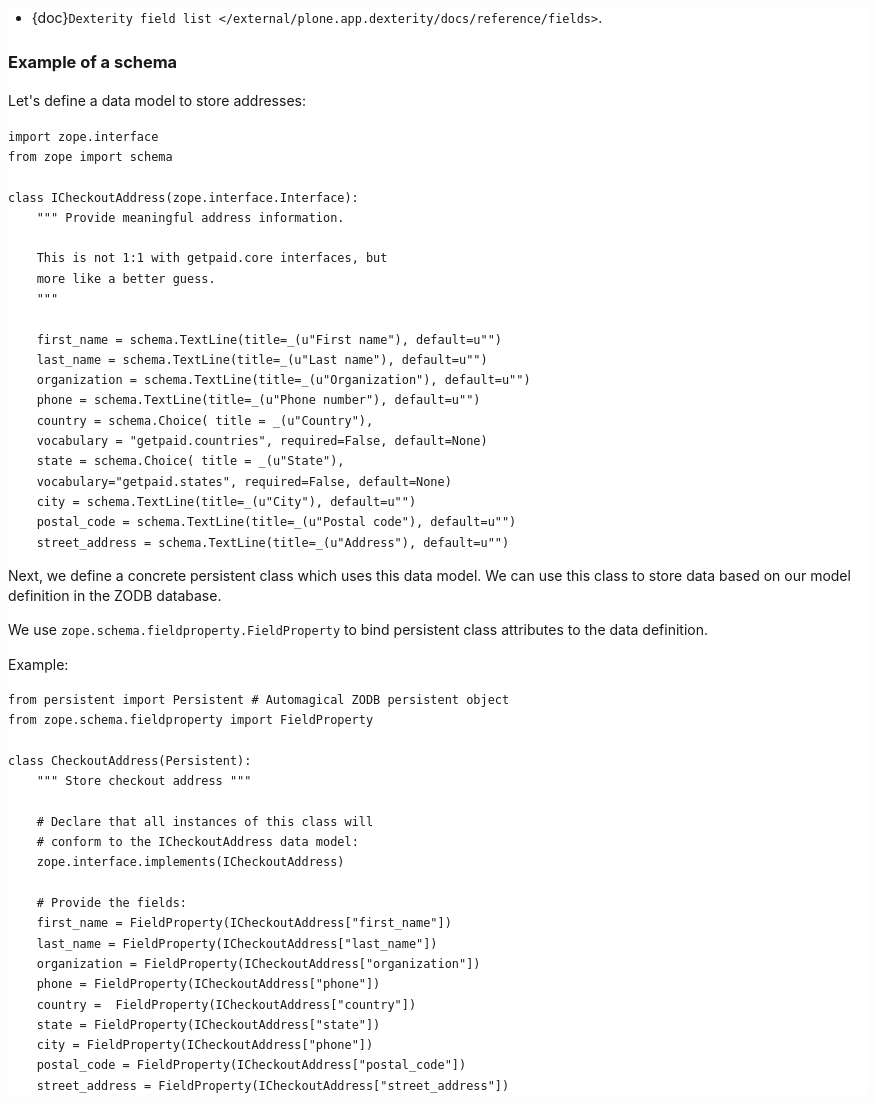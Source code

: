 - {doc}`Dexterity field list </external/plone.app.dexterity/docs/reference/fields>`.

### Example of a schema

Let's define a data model to store addresses:

```
import zope.interface
from zope import schema

class ICheckoutAddress(zope.interface.Interface):
    """ Provide meaningful address information.

    This is not 1:1 with getpaid.core interfaces, but
    more like a better guess.
    """

    first_name = schema.TextLine(title=_(u"First name"), default=u"")
    last_name = schema.TextLine(title=_(u"Last name"), default=u"")
    organization = schema.TextLine(title=_(u"Organization"), default=u"")
    phone = schema.TextLine(title=_(u"Phone number"), default=u"")
    country = schema.Choice( title = _(u"Country"),
    vocabulary = "getpaid.countries", required=False, default=None)
    state = schema.Choice( title = _(u"State"),
    vocabulary="getpaid.states", required=False, default=None)
    city = schema.TextLine(title=_(u"City"), default=u"")
    postal_code = schema.TextLine(title=_(u"Postal code"), default=u"")
    street_address = schema.TextLine(title=_(u"Address"), default=u"")
```

Next, we define a concrete persistent class which uses this data model.  We
can use this class to store data based on our model definition in the ZODB
database.

We use `zope.schema.fieldproperty.FieldProperty` to bind
persistent class attributes to the data definition.

Example:

```
from persistent import Persistent # Automagical ZODB persistent object
from zope.schema.fieldproperty import FieldProperty

class CheckoutAddress(Persistent):
    """ Store checkout address """

    # Declare that all instances of this class will
    # conform to the ICheckoutAddress data model:
    zope.interface.implements(ICheckoutAddress)

    # Provide the fields:
    first_name = FieldProperty(ICheckoutAddress["first_name"])
    last_name = FieldProperty(ICheckoutAddress["last_name"])
    organization = FieldProperty(ICheckoutAddress["organization"])
    phone = FieldProperty(ICheckoutAddress["phone"])
    country =  FieldProperty(ICheckoutAddress["country"])
    state = FieldProperty(ICheckoutAddress["state"])
    city = FieldProperty(ICheckoutAddress["phone"])
    postal_code = FieldProperty(ICheckoutAddress["postal_code"])
    street_address = FieldProperty(ICheckoutAddress["street_address"])
```
